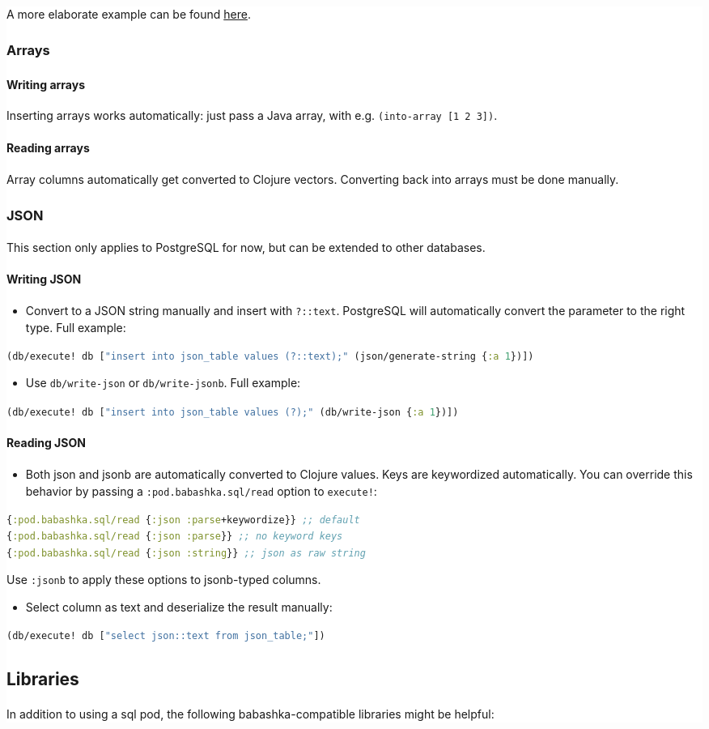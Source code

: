 A more elaborate example can be found
[here](https://github.com/borkdude/babashka/blob/2d12c954a1ef25e6ed83cde3db57be69dbb0c906/examples/hsqldb_unused_vars.clj).

### Arrays

#### Writing arrays

Inserting arrays works automatically: just pass a Java array, with e.g. `(into-array [1 2 3])`.

#### Reading arrays

Array columns automatically get converted to Clojure vectors. Converting back
into arrays must be done manually.

### JSON

This section only applies to PostgreSQL for now, but can be extended to other databases.

#### Writing JSON

- Convert to a JSON string manually and insert with `?::text`. PostgreSQL will automatically convert the parameter to the right type. Full example:

``` clojure
(db/execute! db ["insert into json_table values (?::text);" (json/generate-string {:a 1})])
```

- Use `db/write-json` or `db/write-jsonb`. Full example:

``` clojure
(db/execute! db ["insert into json_table values (?);" (db/write-json {:a 1})])
```

#### Reading JSON

- Both json and jsonb are automatically converted to Clojure values. Keys are keywordized automatically. You can override this behavior by passing a `:pod.babashka.sql/read` option to `execute!`:

``` clojure
{:pod.babashka.sql/read {:json :parse+keywordize}} ;; default
{:pod.babashka.sql/read {:json :parse}} ;; no keyword keys
{:pod.babashka.sql/read {:json :string}} ;; json as raw string
```

Use `:jsonb` to apply these options to jsonb-typed columns.

- Select column as text and deserialize the result manually:

``` clojure
(db/execute! db ["select json::text from json_table;"])
```

## Libraries

In addition to using a sql pod, the following babashka-compatible libraries might be
helpful:
